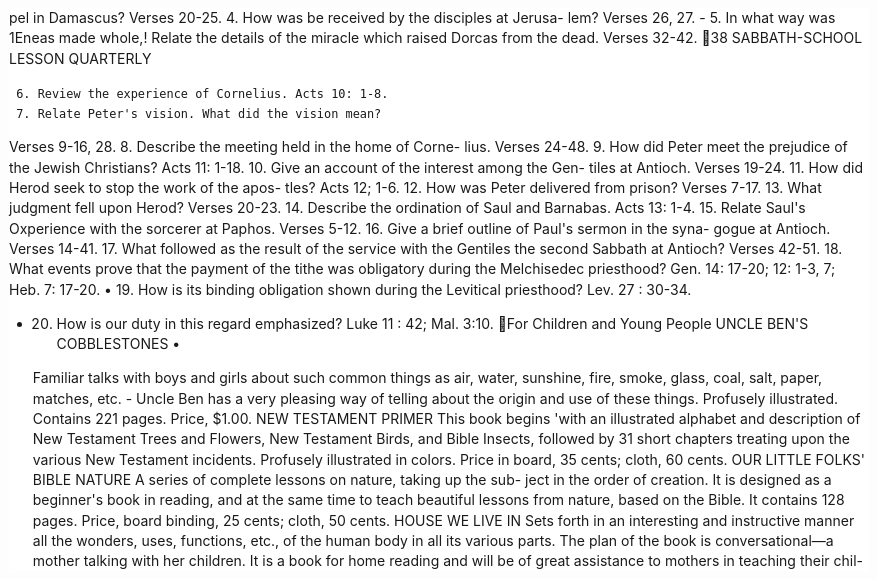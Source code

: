 pel in Damascus? Verses 20-25.
     4. How was be received by the disciples at Jerusa-
lem? Verses 26, 27. -
     5. In what way was 1Eneas made whole,! Relate the
details of the miracle which raised Dorcas from the dead.
Verses 32-42.
38         SABBATH-SCHOOL LESSON QUARTERLY

     6. Review the experience of Cornelius. Acts 10: 1-8.
     7. Relate Peter's vision. What did the vision mean?
 Verses 9-16, 28.
     8. Describe the meeting held in the home of Corne-
 lius. Verses 24-48.
     9. How did Peter meet the prejudice of the Jewish
 Christians? Acts 11: 1-18.
    10. Give an account of the interest among the Gen-
 tiles at Antioch. Verses 19-24.
    11. How did Herod seek to stop the work of the apos-
 tles? Acts 12; 1-6.
    12. How was Peter delivered from prison? Verses
7-17.
    13. What judgment fell upon Herod? Verses 20-23.
    14. Describe the ordination of Saul and Barnabas.
 Acts 13: 1-4.
    15. Relate Saul's Oxperience with the sorcerer at
 Paphos. Verses 5-12.
    16. Give a brief outline of Paul's sermon in the syna-
 gogue at Antioch. Verses 14-41.
    17. What followed as the result of the service with
 the Gentiles the second Sabbath at Antioch? Verses
42-51.
    18. What events prove that the payment of the tithe
 was obligatory during the Melchisedec priesthood? Gen.
14: 17-20; 12: 1-3, 7; Heb. 7: 17-20. •
    19. How is its binding obligation shown during the
 Levitical priesthood? Lev. 27 : 30-34.
- 20. How is our duty in this regard emphasized? Luke
11 : 42; Mal. 3:10.
For Children and Young People
UNCLE BEN'S COBBLESTONES                                   •

  Familiar talks with boys and girls about such common things
as air, water, sunshine, fire, smoke, glass, coal, salt, paper,
matches, etc. - Uncle Ben has a very pleasing way of telling
about the origin and use of these things. Profusely illustrated.
Contains 221 pages. Price, $1.00.
NEW TESTAMENT PRIMER
  This book begins 'with an illustrated alphabet and description
of New Testament Trees and Flowers, New Testament Birds,
and Bible Insects, followed by 31 short chapters treating upon
the various New Testament incidents. Profusely illustrated
in colors. Price in board, 35 cents; cloth, 60 cents.
OUR LITTLE FOLKS' BIBLE NATURE
   A series of complete lessons on nature, taking up the sub-
ject in the order of creation. It is designed as a beginner's
book in reading, and at the same time to teach beautiful lessons
from nature, based on the Bible. It contains 128 pages. Price,
board binding, 25 cents; cloth, 50 cents.
HOUSE WE LIVE IN
   Sets forth in an interesting and instructive manner all the
wonders, uses, functions, etc., of the human body in all its
various parts. The plan of the book is conversational—a mother
talking with her children. It is a book for home reading and
will be of great assistance to mothers in teaching their chil-